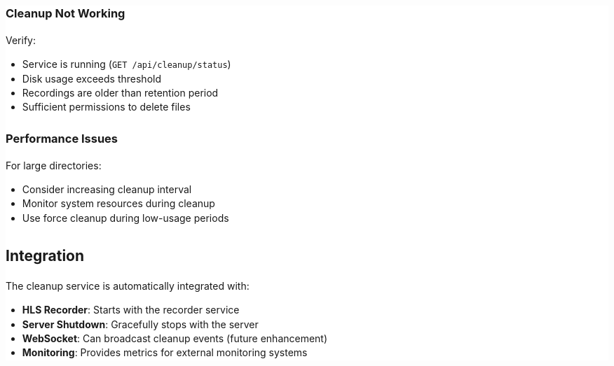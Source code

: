 ### Cleanup Not Working

Verify:
- Service is running (`GET /api/cleanup/status`)
- Disk usage exceeds threshold
- Recordings are older than retention period
- Sufficient permissions to delete files

### Performance Issues

For large directories:
- Consider increasing cleanup interval
- Monitor system resources during cleanup
- Use force cleanup during low-usage periods

## Integration

The cleanup service is automatically integrated with:

- **HLS Recorder**: Starts with the recorder service
- **Server Shutdown**: Gracefully stops with the server
- **WebSocket**: Can broadcast cleanup events (future enhancement)
- **Monitoring**: Provides metrics for external monitoring systems